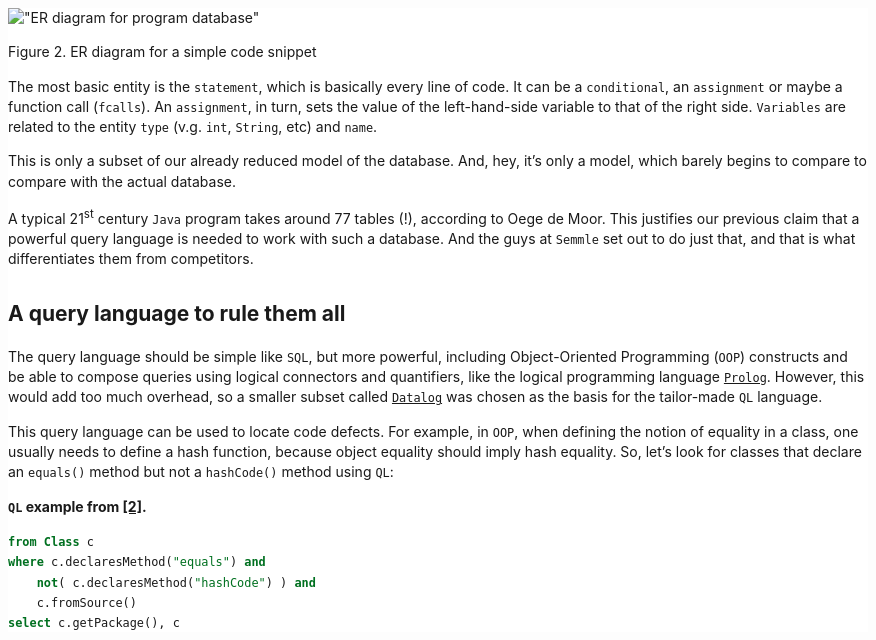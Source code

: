 !["ER diagram for program database"](https://res.cloudinary.com/fluid-attacks/image/upload/v1620330960/blog/oracle-code/er_s9q9sb.webp)

<div class="title">

Figure 2. ER diagram for a simple code snippet

</div>

</div>

The most basic entity is the `statement`, which is basically every line
of code. It can be a `conditional`, an `assignment` or maybe a function
call (`fcalls`). An `assignment`, in turn, sets the value of the
left-hand-side variable to that of the right side. `Variables` are
related to the entity `type` (v.g. `int`, `String`, etc) and `name`.

This is only a subset of our already reduced model of the database. And,
hey, it’s only a model, which barely begins to compare to compare with
the actual database.

A typical 21<sup>st</sup> century `Java` program takes around 77 tables
(\!), according to Oege de Moor. This justifies our previous claim that
a powerful query language is needed to work with such a database. And
the guys at `Semmle` set out to do just that, and that is what
differentiates them from competitors.

## A query language to rule them all

The query language should be simple like `SQL`, but more powerful,
including Object-Oriented Programming (`OOP`) constructs and be able to
compose queries using logical connectors and quantifiers, like the
logical programming language [`Prolog`](http://www.learnprolognow.org/).
However, this would add too much overhead, so a smaller subset called
[`Datalog`](http://www.learndatalogtoday.org/) was chosen as the basis
for the tailor-made `QL` language.

<div>
<cta-banner
buttontxt="Read more"
link="/solutions/secure-code-review/"
title="Get started with Fluid Attacks' Secure Code Review solution right now"
/>
</div>

This query language can be used to locate code defects. For example, in
`OOP`, when defining the notion of equality in a class, one usually
needs to define a hash function, because object equality should imply
hash equality. So, let’s look for classes that declare an `equals()`
method but not a `hashCode()` method using `QL`:

**`QL` example from [\[2\]](#r2).**

``` sql
from Class c
where c.declaresMethod("equals") and
    not( c.declaresMethod("hashCode") ) and
    c.fromSource()
select c.getPackage(), c
```
